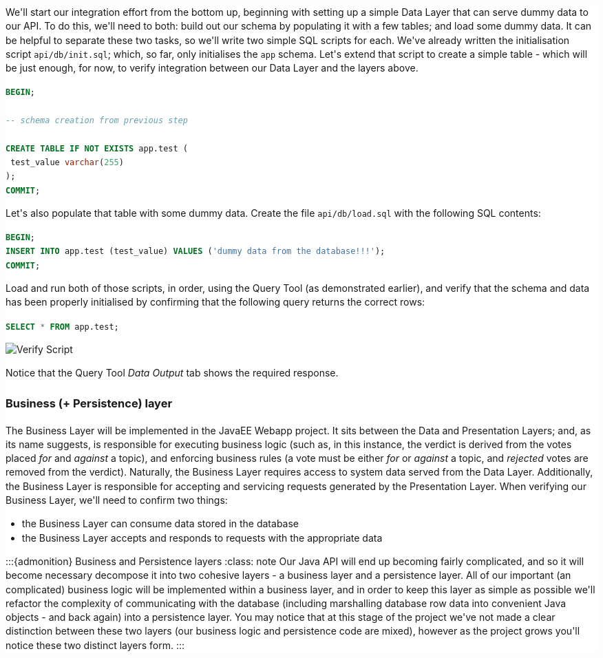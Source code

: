 We'll start our integration effort from the bottom up, beginning with setting up a simple Data Layer that can serve dummy data to our API. To do this, we'll need to both: build out our schema by populating it with a few tables; and load some dummy data. It can be helpful to separate these two tasks, so we'll write two simple SQL scripts for each. We've already written the initialisation script `api/db/init.sql`; which, so far, only initialises the `app` schema. Let's extend that script to create a simple table - which will be just enough, for now, to verify integration between our Data Layer and the layers above.

```sql
BEGIN;

-- schema creation from previous step

CREATE TABLE IF NOT EXISTS app.test (
 test_value varchar(255)
);
COMMIT;
```

Let's also populate that table with some dummy data. Create the file `api/db/load.sql` with the following SQL contents:

```sql
BEGIN;
INSERT INTO app.test (test_value) VALUES ('dummy data from the database!!!');
COMMIT;
```

Load and run both of those scripts, in order, using the Query Tool (as demonstrated earlier), and verify that the schema and data has been properly initialised by confirming that the following query returns the correct rows:

```sql
SELECT * FROM app.test;
```

![Verify Script](resources/milestone-0/verify-script.png)

Notice that the Query Tool *Data Output* tab shows the required response.

### Business (+ Persistence) layer

The Business Layer will be implemented in the JavaEE Webapp project. It sits between the Data and Presentation Layers; and, as its name suggests, is responsible for executing business logic (such as, in this instance, the verdict is derived from the votes placed *for* and *against* a topic), and enforcing business rules (a vote must be either *for* or *against* a topic, and *rejected* votes are removed from the verdict). Naturally, the Business Layer requires access to system data served from the Data Layer. Additionally, the Business Layer is responsible for accepting and servicing requests generated by the Presentation Layer. When verifying our Business Layer, we'll need to confirm two things:

- the Business Layer can consume data stored in the database
- the Business Layer accepts and responds to requests with the appropriate data

:::{admonition} Business and Persistence layers
:class: note
Our Java API will end up becoming fairly complicated, and so it will become necessary decompose it into two cohesive layers - a business layer and a persistence layer. All of our important (an complicated) business logic will be implemented within a business layer, and in order to keep this layer as simple as possible we'll refactor the complexity of communicating with the database (including marshalling database row data into convenient Java objects - and back again) into a persistence layer. You may notice that at this stage of the project we've not made a clear distinction between these two layers (our business logic and persistence code are mixed), however as the project grows you'll notice these two distinct layers form.
:::
